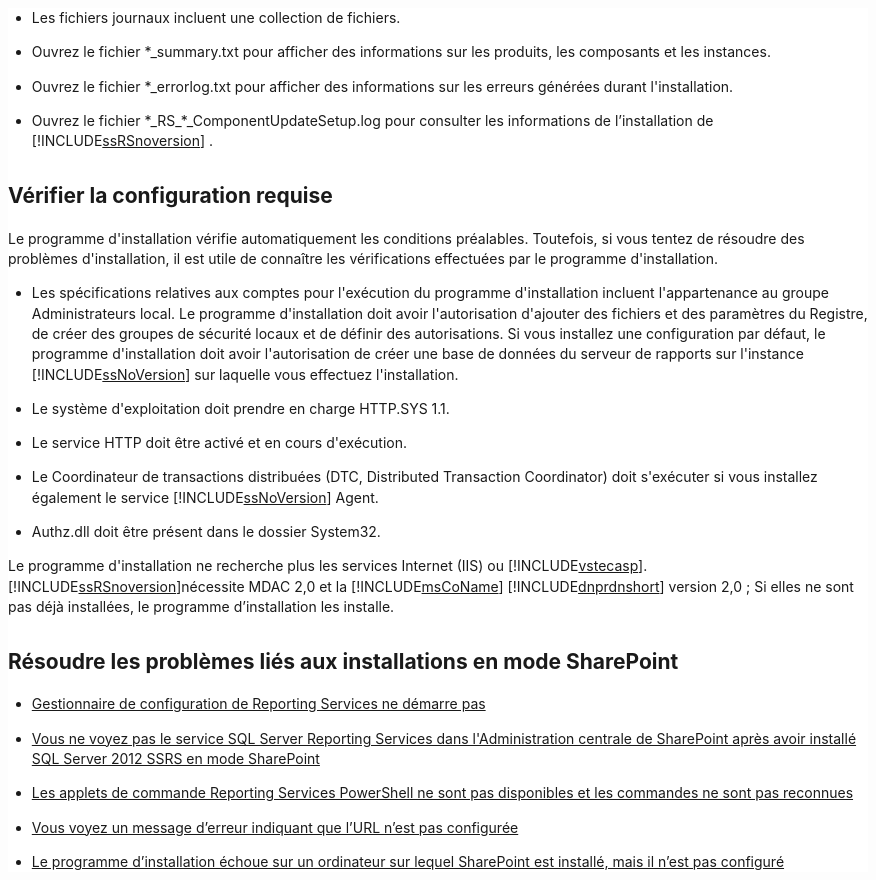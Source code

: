-   Les fichiers journaux incluent une collection de fichiers.  
  
-   Ouvrez le fichier *_summary.txt pour afficher des informations sur les produits, les composants et les instances.  
  
-   Ouvrez le fichier *_errorlog.txt pour afficher des informations sur les erreurs générées durant l'installation.  
  
-   Ouvrez le fichier *_RS\_\*_ComponentUpdateSetup.log pour consulter les informations de l’installation de [!INCLUDE[ssRSnoversion](../../includes/ssrsnoversion-md.md)] .  
  
##  <a name="bkmk_prereq"></a>Vérifier la configuration requise  
 Le programme d'installation vérifie automatiquement les conditions préalables. Toutefois, si vous tentez de résoudre des problèmes d'installation, il est utile de connaître les vérifications effectuées par le programme d'installation.  
  
-   Les spécifications relatives aux comptes pour l'exécution du programme d'installation incluent l'appartenance au groupe Administrateurs local. Le programme d'installation doit avoir l'autorisation d'ajouter des fichiers et des paramètres du Registre, de créer des groupes de sécurité locaux et de définir des autorisations. Si vous installez une configuration par défaut, le programme d'installation doit avoir l'autorisation de créer une base de données du serveur de rapports sur l'instance [!INCLUDE[ssNoVersion](../../includes/ssnoversion-md.md)] sur laquelle vous effectuez l'installation.  
  
-   Le système d'exploitation doit prendre en charge HTTP.SYS 1.1.  
  
-   Le service HTTP doit être activé et en cours d'exécution.  
  
-   Le Coordinateur de transactions distribuées (DTC, Distributed Transaction Coordinator) doit s'exécuter si vous installez également le service [!INCLUDE[ssNoVersion](../../includes/ssnoversion-md.md)] Agent.  
  
-   Authz.dll doit être présent dans le dossier System32.  
  
 Le programme d'installation ne recherche plus les services Internet (IIS) ou [!INCLUDE[vstecasp](../../includes/vstecasp-md.md)]. [!INCLUDE[ssRSnoversion](../../includes/ssrsnoversion-md.md)]nécessite MDAC 2,0 et la [!INCLUDE[msCoName](../../includes/msconame-md.md)] [!INCLUDE[dnprdnshort](../../includes/dnprdnshort-md.md)] version 2,0 ; Si elles ne sont pas déjà installées, le programme d’installation les installe.  
  
##  <a name="bkmk_tshoot_sharepoint"></a>Résoudre les problèmes liés aux installations en mode SharePoint  
  
-   [Gestionnaire de configuration de Reporting Services ne démarre pas](#bkmk_configmanager_notstart)  
  
-   [Vous ne voyez pas le service SQL Server Reporting Services dans l'Administration centrale de SharePoint après avoir installé SQL Server 2012 SSRS en mode SharePoint](#bkmk_no_ssrs_service)  
  
-   [Les applets de commande Reporting Services PowerShell ne sont pas disponibles et les commandes ne sont pas reconnues](#bkmk_cmdlets_not_recognized)  
  
-   [Vous voyez un message d’erreur indiquant que l’URL n’est pas configurée](#bkmk_URL_not_configured)  
  
-   [Le programme d’installation échoue sur un ordinateur sur lequel SharePoint est installé, mais il n’est pas configuré](#bkmk_sharepoint_not_confiugred)  
  